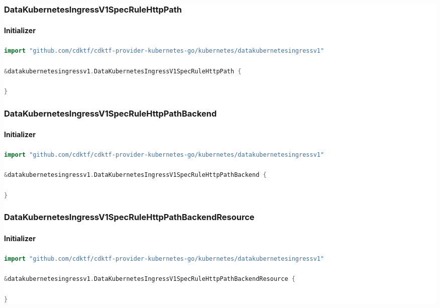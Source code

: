 
### DataKubernetesIngressV1SpecRuleHttpPath <a name="DataKubernetesIngressV1SpecRuleHttpPath" id="@cdktf/provider-kubernetes.dataKubernetesIngressV1.DataKubernetesIngressV1SpecRuleHttpPath"></a>

#### Initializer <a name="Initializer" id="@cdktf/provider-kubernetes.dataKubernetesIngressV1.DataKubernetesIngressV1SpecRuleHttpPath.Initializer"></a>

```go
import "github.com/cdktf/cdktf-provider-kubernetes-go/kubernetes/datakubernetesingressv1"

&datakubernetesingressv1.DataKubernetesIngressV1SpecRuleHttpPath {

}
```


### DataKubernetesIngressV1SpecRuleHttpPathBackend <a name="DataKubernetesIngressV1SpecRuleHttpPathBackend" id="@cdktf/provider-kubernetes.dataKubernetesIngressV1.DataKubernetesIngressV1SpecRuleHttpPathBackend"></a>

#### Initializer <a name="Initializer" id="@cdktf/provider-kubernetes.dataKubernetesIngressV1.DataKubernetesIngressV1SpecRuleHttpPathBackend.Initializer"></a>

```go
import "github.com/cdktf/cdktf-provider-kubernetes-go/kubernetes/datakubernetesingressv1"

&datakubernetesingressv1.DataKubernetesIngressV1SpecRuleHttpPathBackend {

}
```


### DataKubernetesIngressV1SpecRuleHttpPathBackendResource <a name="DataKubernetesIngressV1SpecRuleHttpPathBackendResource" id="@cdktf/provider-kubernetes.dataKubernetesIngressV1.DataKubernetesIngressV1SpecRuleHttpPathBackendResource"></a>

#### Initializer <a name="Initializer" id="@cdktf/provider-kubernetes.dataKubernetesIngressV1.DataKubernetesIngressV1SpecRuleHttpPathBackendResource.Initializer"></a>

```go
import "github.com/cdktf/cdktf-provider-kubernetes-go/kubernetes/datakubernetesingressv1"

&datakubernetesingressv1.DataKubernetesIngressV1SpecRuleHttpPathBackendResource {

}
```
